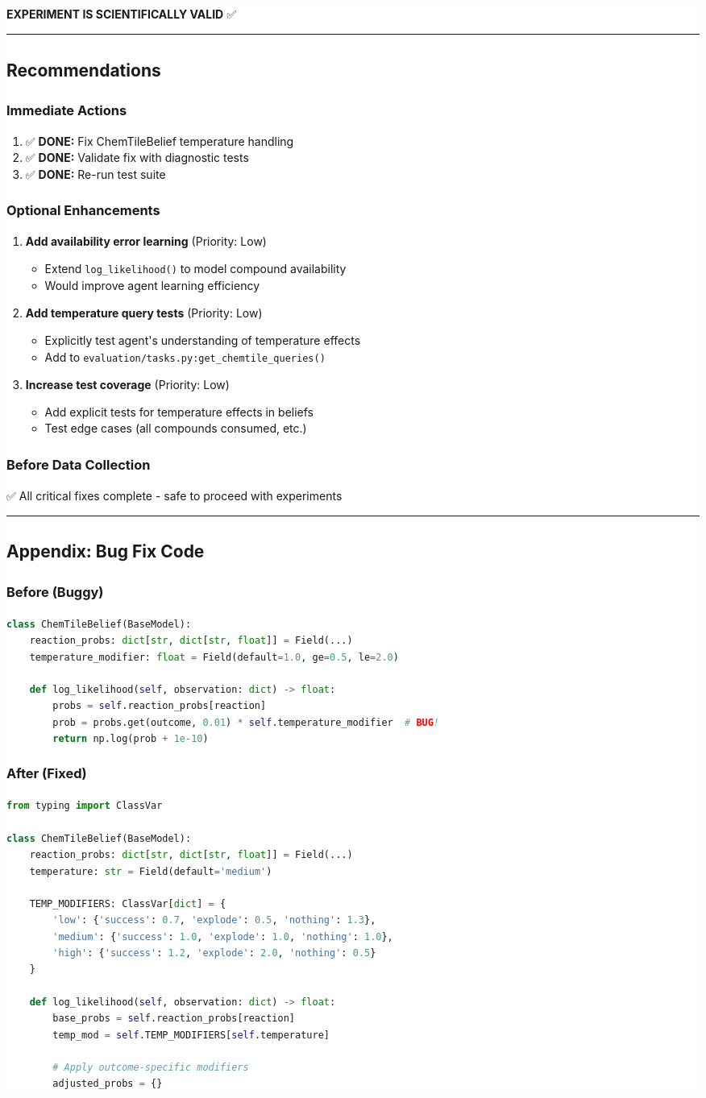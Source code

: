 **EXPERIMENT IS SCIENTIFICALLY VALID** ✅

---

## Recommendations

### Immediate Actions
1. ✅ **DONE:** Fix ChemTileBelief temperature handling
2. ✅ **DONE:** Validate fix with diagnostic tests
3. ✅ **DONE:** Re-run test suite

### Optional Enhancements
1. **Add availability error learning** (Priority: Low)
   - Extend `log_likelihood()` to model compound availability
   - Would improve agent learning efficiency

2. **Add temperature query tests** (Priority: Low)
   - Explicitly test agent's understanding of temperature effects
   - Add to `evaluation/tasks.py:get_chemtile_queries()`

3. **Increase test coverage** (Priority: Low)
   - Add explicit tests for temperature effects in beliefs
   - Test edge cases (all compounds consumed, etc.)

### Before Data Collection
✅ All critical fixes complete - safe to proceed with experiments

---

## Appendix: Bug Fix Code

### Before (Buggy)
```python
class ChemTileBelief(BaseModel):
    reaction_probs: dict[str, dict[str, float]] = Field(...)
    temperature_modifier: float = Field(default=1.0, ge=0.5, le=2.0)

    def log_likelihood(self, observation: dict) -> float:
        probs = self.reaction_probs[reaction]
        prob = probs.get(outcome, 0.01) * self.temperature_modifier  # BUG!
        return np.log(prob + 1e-10)
```

### After (Fixed)
```python
from typing import ClassVar

class ChemTileBelief(BaseModel):
    reaction_probs: dict[str, dict[str, float]] = Field(...)
    temperature: str = Field(default='medium')

    TEMP_MODIFIERS: ClassVar[dict] = {
        'low': {'success': 0.7, 'explode': 0.5, 'nothing': 1.3},
        'medium': {'success': 1.0, 'explode': 1.0, 'nothing': 1.0},
        'high': {'success': 1.2, 'explode': 2.0, 'nothing': 0.5}
    }

    def log_likelihood(self, observation: dict) -> float:
        base_probs = self.reaction_probs[reaction]
        temp_mod = self.TEMP_MODIFIERS[self.temperature]

        # Apply outcome-specific modifiers
        adjusted_probs = {}
```